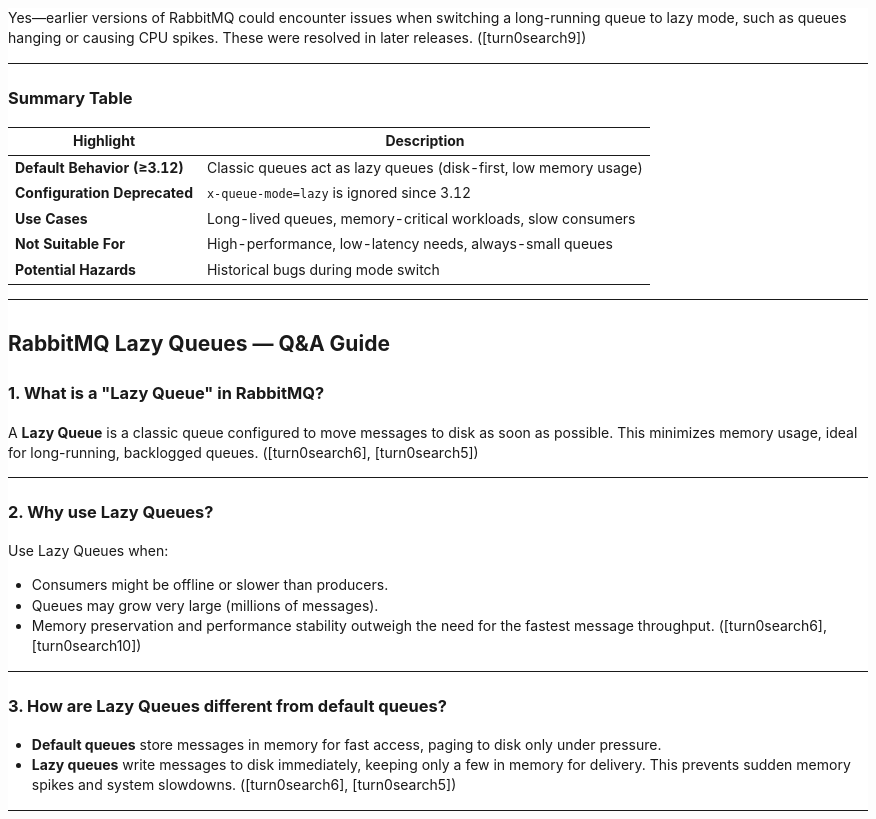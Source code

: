 Yes—earlier versions of RabbitMQ could encounter issues when switching a long-running queue to lazy mode, such as queues hanging or causing CPU spikes. These were resolved in later releases.
(\[turn0search9])

---

### Summary Table

| Highlight                    | Description                                                      |
| ---------------------------- | ---------------------------------------------------------------- |
| **Default Behavior (≥3.12)** | Classic queues act as lazy queues (disk-first, low memory usage) |
| **Configuration Deprecated** | `x-queue-mode=lazy` is ignored since 3.12                        |
| **Use Cases**                | Long-lived queues, memory-critical workloads, slow consumers     |
| **Not Suitable For**         | High-performance, low-latency needs, always-small queues         |
| **Potential Hazards**        | Historical bugs during mode switch                               |

---

## RabbitMQ Lazy Queues — Q\&A Guide

### 1. **What is a "Lazy Queue" in RabbitMQ?**

A **Lazy Queue** is a classic queue configured to move messages to disk as soon as possible. This minimizes memory usage, ideal for long-running, backlogged queues.
(\[turn0search6], \[turn0search5])

---

### 2. **Why use Lazy Queues?**

Use Lazy Queues when:

* Consumers might be offline or slower than producers.
* Queues may grow very large (millions of messages).
* Memory preservation and performance stability outweigh the need for the fastest message throughput.
  (\[turn0search6], \[turn0search10])

---

### 3. **How are Lazy Queues different from default queues?**

* **Default queues** store messages in memory for fast access, paging to disk only under pressure.
* **Lazy queues** write messages to disk immediately, keeping only a few in memory for delivery. This prevents sudden memory spikes and system slowdowns.
  (\[turn0search6], \[turn0search5])

---
